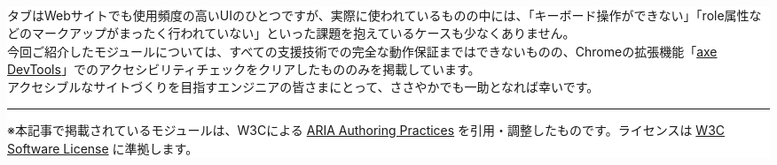 タブはWebサイトでも使用頻度の高いUIのひとつですが、実際に使われているものの中には、「キーボード操作ができない」「role属性などのマークアップがまったく行われていない」といった課題を抱えているケースも少なくありません。  
今回ご紹介したモジュールについては、すべての支援技術での完全な動作保証まではできないものの、Chromeの拡張機能「[axe DevTools](https://chromewebstore.google.com/detail/axe-devtools-web-accessib/lhdoppojpmngadmnindnejefpokejbdd)」でのアクセシビリティチェックをクリアしたもののみを掲載しています。  
アクセシブルなサイトづくりを目指すエンジニアの皆さまにとって、ささやかでも一助となれば幸いです。

---

※本記事で掲載されているモジュールは、W3Cによる [ARIA Authoring Practices](https://www.w3.org/WAI/ARIA/apg/) を引用・調整したものです。ライセンスは [W3C Software License](https://www.w3.org/copyright/software-license/) に準拠します。
